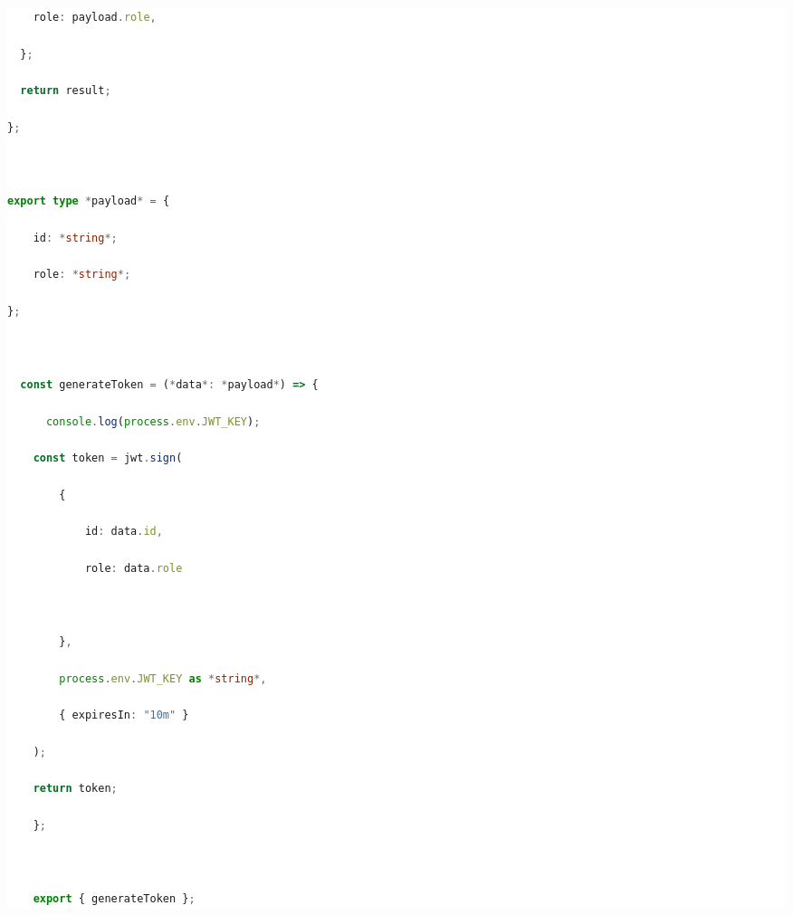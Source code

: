 ```typescript
​    role: payload.role,

  };

  return result;

};



export type *payload* = {

​    id: *string*;

​    role: *string*;

};



  const generateToken = (*data*: *payload*) => {

​      console.log(process.env.JWT_KEY);

​    const token = jwt.sign(

​        {

​            id: data.id,

​            role: data.role



​        },

​        process.env.JWT_KEY as *string*,

​        { expiresIn: "10m" }

​    );

​    return token;

​    };



​    export { generateToken };
```
